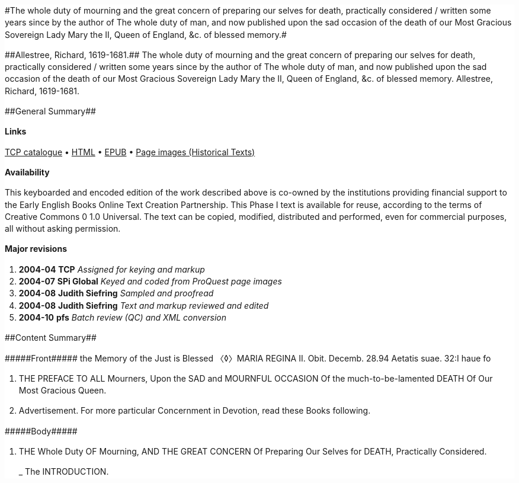 #The whole duty of mourning and the great concern of preparing our selves for death, practically considered / written some years since by the author of The whole duty of man, and now published upon the sad occasion of the death of our Most Gracious Sovereign Lady Mary the II, Queen of England, &c. of blessed memory.#

##Allestree, Richard, 1619-1681.##
The whole duty of mourning and the great concern of preparing our selves for death, practically considered / written some years since by the author of The whole duty of man, and now published upon the sad occasion of the death of our Most Gracious Sovereign Lady Mary the II, Queen of England, &c. of blessed memory.
Allestree, Richard, 1619-1681.

##General Summary##

**Links**

[TCP catalogue](http://www.ota.ox.ac.uk/tcp/)  • 
[HTML](http://tei.it.ox.ac.uk/tcp/Texts-HTML/free/A23/A23803.html)  • 
[EPUB](http://tei.it.ox.ac.uk/tcp/Texts-EPUB/free/A23/A23803.epub) • 
[Page images (Historical Texts)](https://data.historicaltexts.jisc.ac.uk/view?pubId=eebo-12881765e&pageId=eebo-12881765e-94952-1)

**Availability**

This keyboarded and encoded edition of the
	       work described above is co-owned by the institutions
	       providing financial support to the Early English Books
	       Online Text Creation Partnership. This Phase I text is
	       available for reuse, according to the terms of Creative
	       Commons 0 1.0 Universal. The text can be copied,
	       modified, distributed and performed, even for
	       commercial purposes, all without asking permission.

**Major revisions**

1. __2004-04__ __TCP__ *Assigned for keying and markup*
1. __2004-07__ __SPi Global__ *Keyed and coded from ProQuest page images*
1. __2004-08__ __Judith Siefring__ *Sampled and proofread*
1. __2004-08__ __Judith Siefring__ *Text and markup reviewed and edited*
1. __2004-10__ __pfs__ *Batch review (QC) and XML conversion*

##Content Summary##

#####Front#####
the Memory of the Just is Blessed 〈◊〉MARIA REGINA II. Obit. Decemb. 28.94 Aetatis suae. 32:I haue fo
1. THE PREFACE TO ALL Mourners, Upon the SAD and MOURNFUL OCCASION Of the much-to-be-lamented DEATH Of Our Most Gracious Queen.

1. Advertisement. For more particular Concernment in Devotion, read these Books following.

#####Body#####

1. THE Whole Duty OF Mourning, AND THE GREAT CONCERN Of Preparing Our Selves for DEATH, Practically Considered.

    _ The INTRODUCTION.
